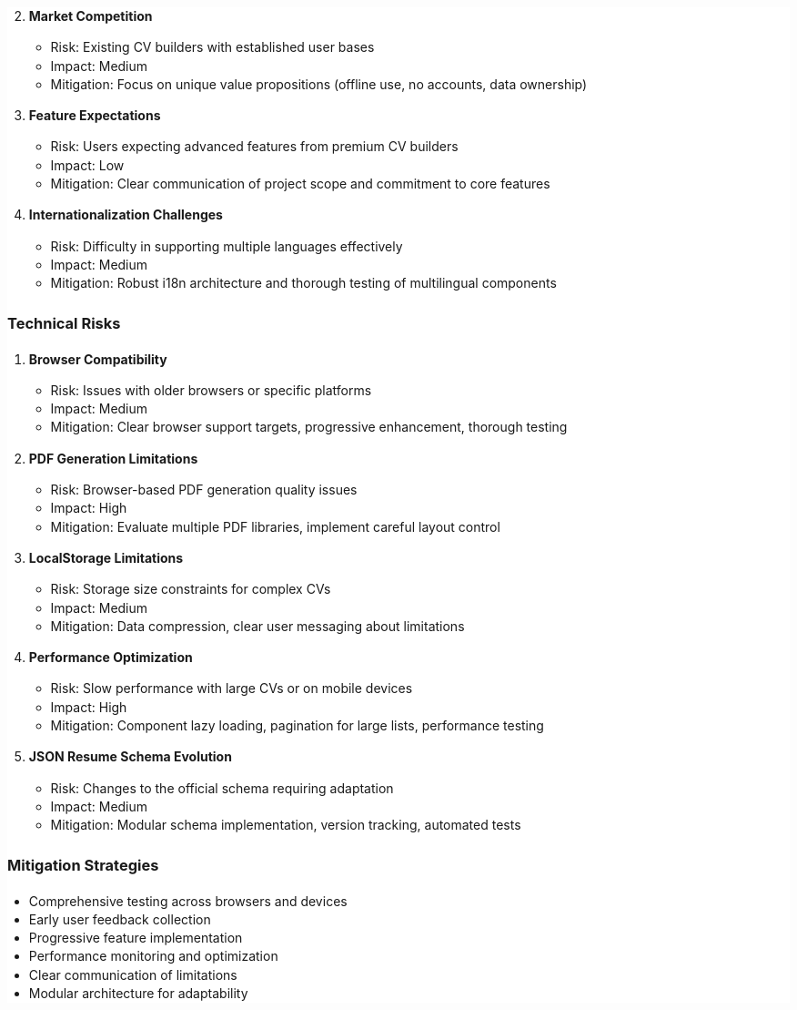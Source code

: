 2. **Market Competition**

   - Risk: Existing CV builders with established user bases
   - Impact: Medium
   - Mitigation: Focus on unique value propositions (offline use, no accounts, data ownership)

3. **Feature Expectations**

   - Risk: Users expecting advanced features from premium CV builders
   - Impact: Low
   - Mitigation: Clear communication of project scope and commitment to core features

4. **Internationalization Challenges**
   - Risk: Difficulty in supporting multiple languages effectively
   - Impact: Medium
   - Mitigation: Robust i18n architecture and thorough testing of multilingual components

### Technical Risks

1. **Browser Compatibility**

   - Risk: Issues with older browsers or specific platforms
   - Impact: Medium
   - Mitigation: Clear browser support targets, progressive enhancement, thorough testing

2. **PDF Generation Limitations**

   - Risk: Browser-based PDF generation quality issues
   - Impact: High
   - Mitigation: Evaluate multiple PDF libraries, implement careful layout control

3. **LocalStorage Limitations**

   - Risk: Storage size constraints for complex CVs
   - Impact: Medium
   - Mitigation: Data compression, clear user messaging about limitations

4. **Performance Optimization**

   - Risk: Slow performance with large CVs or on mobile devices
   - Impact: High
   - Mitigation: Component lazy loading, pagination for large lists, performance testing

5. **JSON Resume Schema Evolution**
   - Risk: Changes to the official schema requiring adaptation
   - Impact: Medium
   - Mitigation: Modular schema implementation, version tracking, automated tests

### Mitigation Strategies

- Comprehensive testing across browsers and devices
- Early user feedback collection
- Progressive feature implementation
- Performance monitoring and optimization
- Clear communication of limitations
- Modular architecture for adaptability
